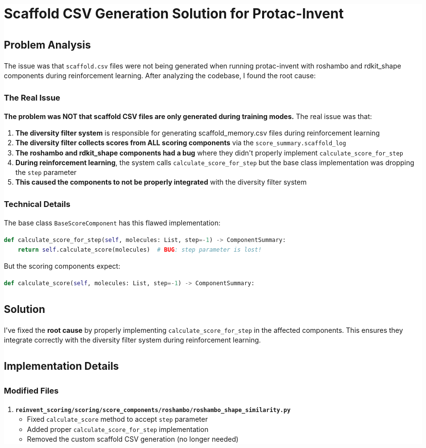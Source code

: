 # Scaffold CSV Generation Solution for Protac-Invent

## Problem Analysis

The issue was that `scaffold.csv` files were not being generated when running protac-invent with roshambo and rdkit_shape components during reinforcement learning. After analyzing the codebase, I found the root cause:

### The Real Issue

**The problem was NOT that scaffold CSV files are only generated during training modes.** The real issue was that:

1. **The diversity filter system** is responsible for generating scaffold_memory.csv files during reinforcement learning
2. **The diversity filter collects scores from ALL scoring components** via the `score_summary.scaffold_log`
3. **The roshambo and rdkit_shape components had a bug** where they didn't properly implement `calculate_score_for_step`
4. **During reinforcement learning**, the system calls `calculate_score_for_step` but the base class implementation was dropping the `step` parameter
5. **This caused the components to not be properly integrated** with the diversity filter system

### Technical Details

The base class `BaseScoreComponent` has this flawed implementation:
```python
def calculate_score_for_step(self, molecules: List, step=-1) -> ComponentSummary:
    return self.calculate_score(molecules)  # BUG: step parameter is lost!
```

But the scoring components expect:
```python
def calculate_score(self, molecules: List, step=-1) -> ComponentSummary:
```

## Solution

I've fixed the **root cause** by properly implementing `calculate_score_for_step` in the affected components. This ensures they integrate correctly with the diversity filter system during reinforcement learning.

## Implementation Details

### Modified Files

1. **`reinvent_scoring/scoring/score_components/roshambo/roshambo_shape_similarity.py`**
   - Fixed `calculate_score` method to accept `step` parameter
   - Added proper `calculate_score_for_step` implementation
   - Removed the custom scaffold CSV generation (no longer needed)

